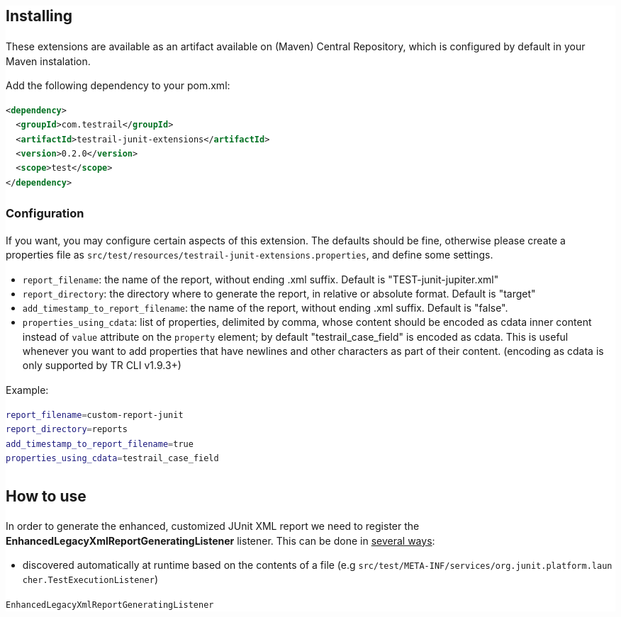 ## Installing

These extensions are available as an artifact available on (Maven) Central Repository, which is configured by default in your Maven instalation.

Add the following dependency to your pom.xml:

```xml
<dependency>
  <groupId>com.testrail</groupId>
  <artifactId>testrail-junit-extensions</artifactId>
  <version>0.2.0</version>
  <scope>test</scope>
</dependency>
```

### Configuration

If you want, you may configure certain aspects of this extension. The defaults should be fine, otherwise please create a properties file as `src/test/resources/testrail-junit-extensions.properties`, and define some settings.

- `report_filename`: the name of the report, without ending .xml suffix. Default is "TEST-junit-jupiter.xml"
- `report_directory`: the directory where to generate the report, in relative or absolute format. Default is "target"
- `add_timestamp_to_report_filename`: the name of the report, without ending .xml suffix. Default is "false".
- `properties_using_cdata`: list of properties, delimited by comma, whose content should be encoded as cdata inner content instead of `value` attribute on the `property` element; by default "testrail_case_field" is encoded as cdata. This is useful whenever you want to add properties that have newlines and other characters as part of their content. (encoding as cdata is only supported by TR CLI v1.9.3+)
 
Example:

```bash
report_filename=custom-report-junit
report_directory=reports
add_timestamp_to_report_filename=true
properties_using_cdata=testrail_case_field
```

## How to use

In order to generate the enhanced, customized JUnit XML report we need to register the **EnhancedLegacyXmlReportGeneratingListener** listener. This can be done in [several ways](https://junit.org/junit5/docs/current/user-guide/#launcher-api-listeners-custom):

- discovered automatically at runtime based on the contents of a file (e.g `src/test/META-INF/services/org.junit.platform.launcher.TestExecutionListener`) 

```
EnhancedLegacyXmlReportGeneratingListener
```

